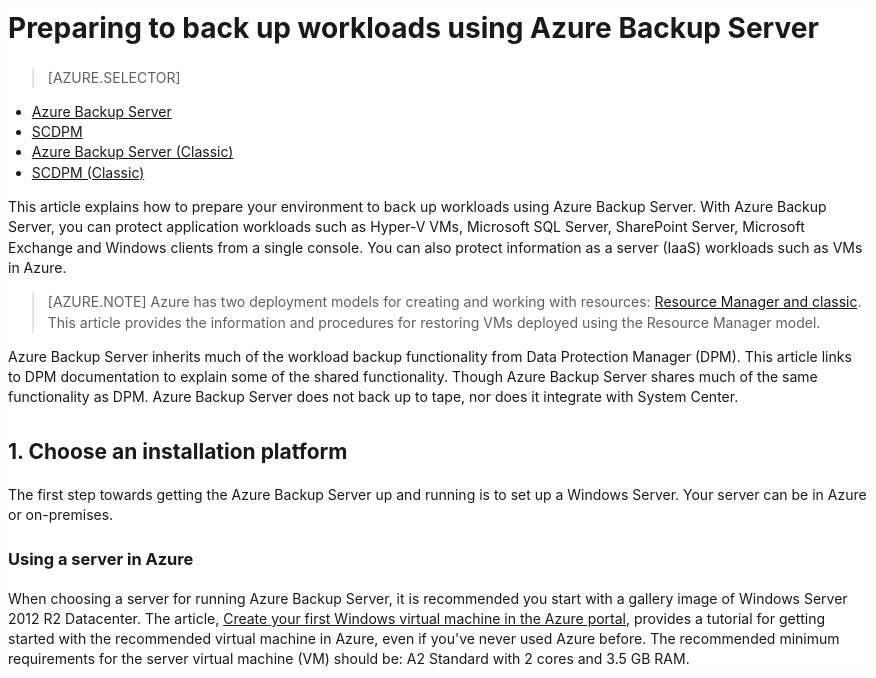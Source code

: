 <properties
  pageTitle="Preparing your environment to back up workloads using Azure Backup Server | Microsoft Azure"
  description="Prepare your environment to use Azure Backup Server to protect or back up workloads."
  services="backup"
  documentationCenter=""
  authors="PVRK"
  manager="shivamg"
  editor=""
  keywords="azure backup server; protect workloads; back up workloads"/>

<tags
  ms.service="backup"
  ms.workload="storage-backup-recovery"
  ms.tgt_pltfrm="na"
  ms.devlang="na"
  ms.topic="article"
  ms.date="09/27/2016"
  ms.author="jimpark;trinadhk;pullabhk;markgal"/>

# Preparing to back up workloads using Azure Backup Server

> [AZURE.SELECTOR]
- [Azure Backup Server](backup-azure-microsoft-azure-backup.md)
- [SCDPM](backup-azure-dpm-introduction.md)
- [Azure Backup Server (Classic)](backup-azure-microsoft-azure-backup-classic.md)
- [SCDPM (Classic)](backup-azure-dpm-introduction-classic.md)

This article explains how to prepare your environment to back up workloads using Azure Backup Server. With Azure Backup Server, you can protect application workloads such as Hyper-V VMs, Microsoft SQL Server, SharePoint Server, Microsoft Exchange and Windows clients from a single console. You can also protect information as a server (IaaS) workloads such as VMs in Azure.

> [AZURE.NOTE] Azure has two deployment models for creating and working with resources: [Resource Manager and classic](../resource-manager-deployment-model.md). This article provides the information and procedures for restoring VMs deployed using the Resource Manager model.

Azure Backup Server inherits much of the workload backup functionality from Data Protection Manager (DPM). This article links to DPM documentation to explain some of the shared functionality. Though Azure Backup Server shares much of the same functionality as DPM. Azure Backup Server does not back up to tape, nor does it integrate with System Center.

## 1. Choose an installation platform

The first step towards getting the Azure Backup Server up and running is to set up a Windows Server. Your server can be in Azure or on-premises.

### Using a server in Azure

When choosing a server for running Azure Backup Server, it is recommended you start with a gallery image of Windows Server 2012 R2 Datacenter. The article, [Create your first Windows virtual machine in the Azure portal](..\virtual-machines\virtual-machines-windows-hero-tutorial.md), provides a tutorial for getting started with the recommended virtual machine in Azure, even if you've never used Azure before. The recommended minimum requirements for the server virtual machine (VM) should be: A2 Standard with 2 cores and 3.5 GB RAM.
